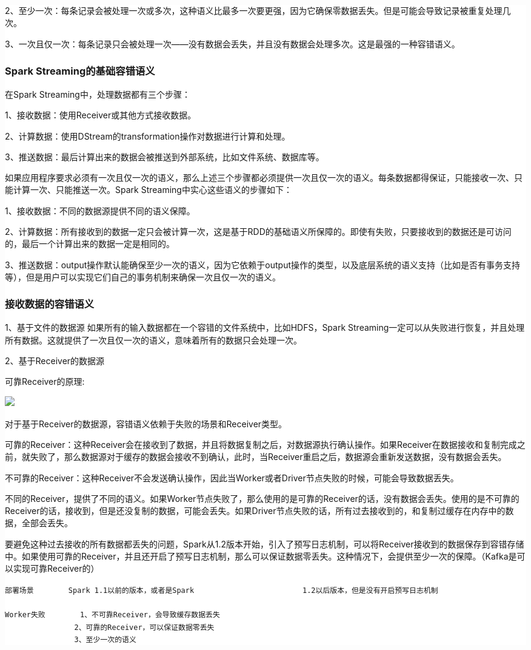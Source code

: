 2、至少一次：每条记录会被处理一次或多次，这种语义比最多一次要更强，因为它确保零数据丢失。但是可能会导致记录被重复处理几次。

3、一次且仅一次：每条记录只会被处理一次——没有数据会丢失，并且没有数据会处理多次。这是最强的一种容错语义。



###  Spark Streaming的基础容错语义


在Spark Streaming中，处理数据都有三个步骤：

1、接收数据：使用Receiver或其他方式接收数据。

2、计算数据：使用DStream的transformation操作对数据进行计算和处理。

3、推送数据：最后计算出来的数据会被推送到外部系统，比如文件系统、数据库等。

如果应用程序要求必须有一次且仅一次的语义，那么上述三个步骤都必须提供一次且仅一次的语义。每条数据都得保证，只能接收一次、只能计算一次、只能推送一次。Spark Streaming中实心这些语义的步骤如下：

1、接收数据：不同的数据源提供不同的语义保障。

2、计算数据：所有接收到的数据一定只会被计算一次，这是基于RDD的基础语义所保障的。即使有失败，只要接收到的数据还是可访问的，最后一个计算出来的数据一定是相同的。

3、推送数据：output操作默认能确保至少一次的语义，因为它依赖于output操作的类型，以及底层系统的语义支持（比如是否有事务支持等），但是用户可以实现它们自己的事务机制来确保一次且仅一次的语义。


###  接收数据的容错语义


1、基于文件的数据源
如果所有的输入数据都在一个容错的文件系统中，比如HDFS，Spark Streaming一定可以从失败进行恢复，并且处理所有数据。这就提供了一次且仅一次的语义，意味着所有的数据只会处理一次。

2、基于Receiver的数据源


可靠Receiver的原理:

![](http://i2.51cto.com/images/blog/201810/03/810c4861b9c0169f2faaca0d3b48c149.png?x-oss-process=image/watermark,size_16,text_QDUxQ1RP5Y2a5a6i,color_FFFFFF,t_100,g_se,x_10,y_10,shadow_90,type_ZmFuZ3poZW5naGVpdGk=)




对于基于Receiver的数据源，容错语义依赖于失败的场景和Receiver类型。

可靠的Receiver：这种Receiver会在接收到了数据，并且将数据复制之后，对数据源执行确认操作。如果Receiver在数据接收和复制完成之前，就失败了，那么数据源对于缓存的数据会接收不到确认，此时，当Receiver重启之后，数据源会重新发送数据，没有数据会丢失。

不可靠的Receiver：这种Receiver不会发送确认操作，因此当Worker或者Driver节点失败的时候，可能会导致数据丢失。

不同的Receiver，提供了不同的语义。如果Worker节点失败了，那么使用的是可靠的Receiver的话，没有数据会丢失。使用的是不可靠的Receiver的话，接收到，但是还没复制的数据，可能会丢失。如果Driver节点失败的话，所有过去接收到的，和复制过缓存在内存中的数据，全部会丢失。

要避免这种过去接收的所有数据都丢失的问题，Spark从1.2版本开始，引入了预写日志机制，可以将Receiver接收到的数据保存到容错存储中。如果使用可靠的Receiver，并且还开启了预写日志机制，那么可以保证数据零丢失。这种情况下，会提供至少一次的保障。（Kafka是可以实现可靠Receiver的）



     	
    部署场景        Spark 1.1以前的版本，或者是Spark                         1.2以后版本，但是没有开启预写日志机制
    
    Worker失败	    1、不可靠Receiver，会导致缓存数据丢失
                    2、可靠的Receiver，可以保证数据零丢失
                    3、至少一次的语义
            